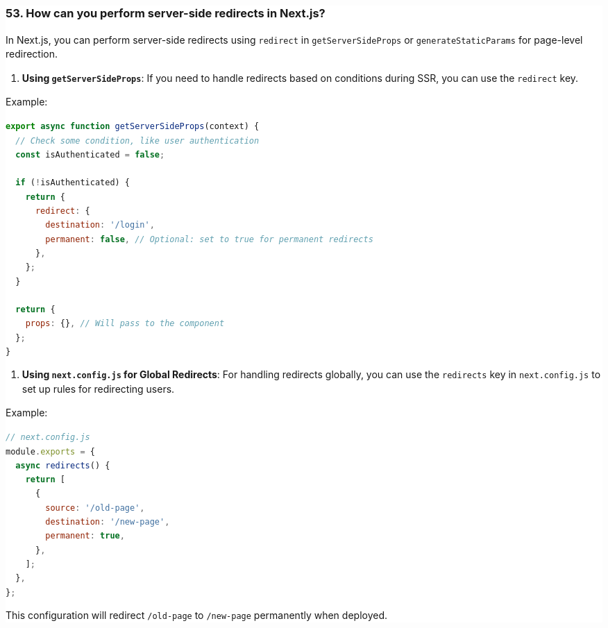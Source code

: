 ### 53. How can you perform server-side redirects in Next.js?

In Next.js, you can perform server-side redirects using `redirect` in `getServerSideProps` or `generateStaticParams` for page-level redirection.

1. **Using `getServerSideProps`**:
If you need to handle redirects based on conditions during SSR, you can use the `redirect` key.

Example:

```jsx
export async function getServerSideProps(context) {
  // Check some condition, like user authentication
  const isAuthenticated = false;

  if (!isAuthenticated) {
    return {
      redirect: {
        destination: '/login',
        permanent: false, // Optional: set to true for permanent redirects
      },
    };
  }

  return {
    props: {}, // Will pass to the component
  };
}

```

1. **Using `next.config.js` for Global Redirects**:
For handling redirects globally, you can use the `redirects` key in `next.config.js` to set up rules for redirecting users.

Example:

```jsx
// next.config.js
module.exports = {
  async redirects() {
    return [
      {
        source: '/old-page',
        destination: '/new-page',
        permanent: true,
      },
    ];
  },
};

```

This configuration will redirect `/old-page` to `/new-page` permanently when deployed.
